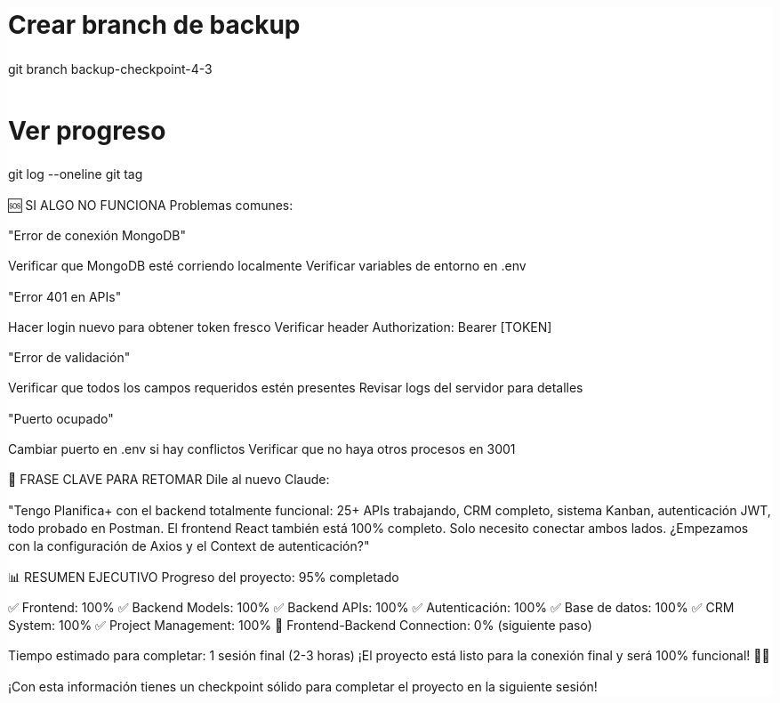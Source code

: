 # Crear branch de backup
git branch backup-checkpoint-4-3

# Ver progreso
git log --oneline
git tag

🆘 SI ALGO NO FUNCIONA
Problemas comunes:

"Error de conexión MongoDB"

Verificar que MongoDB esté corriendo localmente
Verificar variables de entorno en .env


"Error 401 en APIs"

Hacer login nuevo para obtener token fresco
Verificar header Authorization: Bearer [TOKEN]


"Error de validación"

Verificar que todos los campos requeridos estén presentes
Revisar logs del servidor para detalles


"Puerto ocupado"

Cambiar puerto en .env si hay conflictos
Verificar que no haya otros procesos en 3001




🎯 FRASE CLAVE PARA RETOMAR
Dile al nuevo Claude:

"Tengo Planifica+ con el backend totalmente funcional: 25+ APIs trabajando, CRM completo, sistema Kanban, autenticación JWT, todo probado en Postman. El frontend React también está 100% completo. Solo necesito conectar ambos lados. ¿Empezamos con la configuración de Axios y el Context de autenticación?"


📊 RESUMEN EJECUTIVO
Progreso del proyecto: 95% completado

✅ Frontend: 100%
✅ Backend Models: 100%
✅ Backend APIs: 100%
✅ Autenticación: 100%
✅ Base de datos: 100%
✅ CRM System: 100%
✅ Project Management: 100%
🔄 Frontend-Backend Connection: 0% (siguiente paso)

Tiempo estimado para completar: 1 sesión final (2-3 horas)
¡El proyecto está listo para la conexión final y será 100% funcional! 🚀✨

¡Con esta información tienes un checkpoint sólido para completar el proyecto en la siguiente sesión!